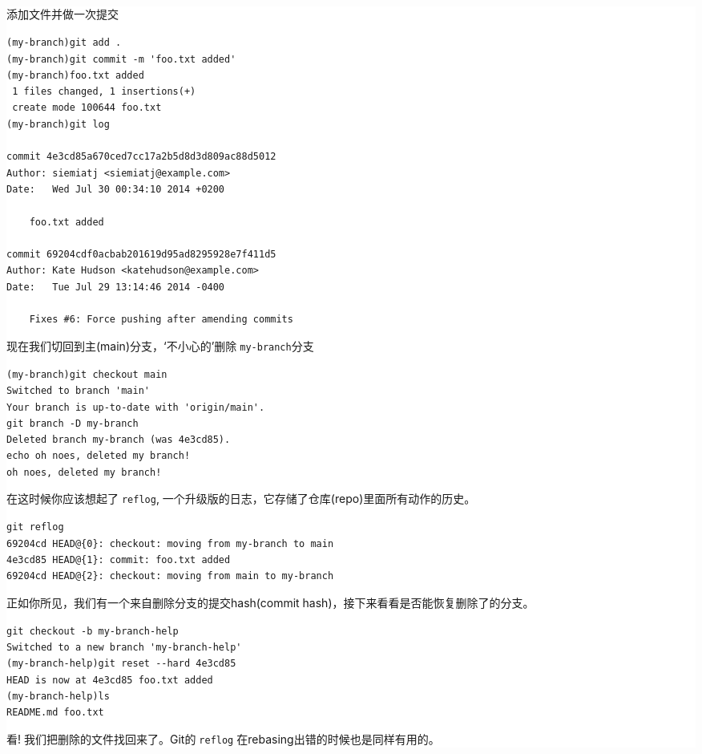 添加文件并做一次提交

```git
(my-branch)git add .
(my-branch)git commit -m 'foo.txt added'
(my-branch)foo.txt added
 1 files changed, 1 insertions(+)
 create mode 100644 foo.txt
(my-branch)git log

commit 4e3cd85a670ced7cc17a2b5d8d3d809ac88d5012
Author: siemiatj <siemiatj@example.com>
Date:   Wed Jul 30 00:34:10 2014 +0200

    foo.txt added

commit 69204cdf0acbab201619d95ad8295928e7f411d5
Author: Kate Hudson <katehudson@example.com>
Date:   Tue Jul 29 13:14:46 2014 -0400

    Fixes #6: Force pushing after amending commits
```

现在我们切回到主(main)分支，‘不小心的’删除 `my-branch`分支

```git
(my-branch)git checkout main
Switched to branch 'main'
Your branch is up-to-date with 'origin/main'.
git branch -D my-branch
Deleted branch my-branch (was 4e3cd85).
echo oh noes, deleted my branch!
oh noes, deleted my branch!
```

在这时候你应该想起了 `reflog`, 一个升级版的日志，它存储了仓库(repo)里面所有动作的历史。

```git
git reflog
69204cd HEAD@{0}: checkout: moving from my-branch to main
4e3cd85 HEAD@{1}: commit: foo.txt added
69204cd HEAD@{2}: checkout: moving from main to my-branch
```

正如你所见，我们有一个来自删除分支的提交hash(commit hash)，接下来看看是否能恢复删除了的分支。

```git
git checkout -b my-branch-help
Switched to a new branch 'my-branch-help'
(my-branch-help)git reset --hard 4e3cd85
HEAD is now at 4e3cd85 foo.txt added
(my-branch-help)ls
README.md foo.txt
```

看! 我们把删除的文件找回来了。Git的 `reflog` 在rebasing出错的时候也是同样有用的。
